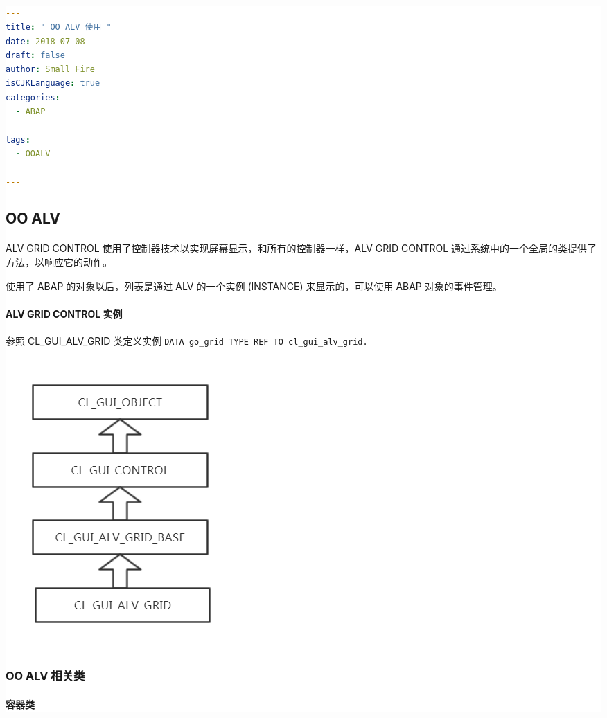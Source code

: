 ```yaml
---
title: " OO ALV 使用 "
date: 2018-07-08
draft: false
author: Small Fire
isCJKLanguage: true
categories: 
  - ABAP

tags: 
  - OOALV
 
---
```


## OO ALV

ALV GRID CONTROL 使用了控制器技术以实现屏幕显示，和所有的控制器一样，ALV GRID CONTROL 通过系统中的一个全局的类提供了方法，以响应它的动作。

使用了 ABAP 的对象以后，列表是通过 ALV 的一个实例 (INSTANCE) 来显示的，可以使用 ABAP 对象的事件管理。

#### ALV GRID CONTROL 实例

参照 CL_GUI_ALV_GRID 类定义实例 `DATA go_grid TYPE REF TO cl_gui_alv_grid.`

![继承结构](/images/ABAP/OOALV1.png)

### OO ALV 相关类

#### 容器类

